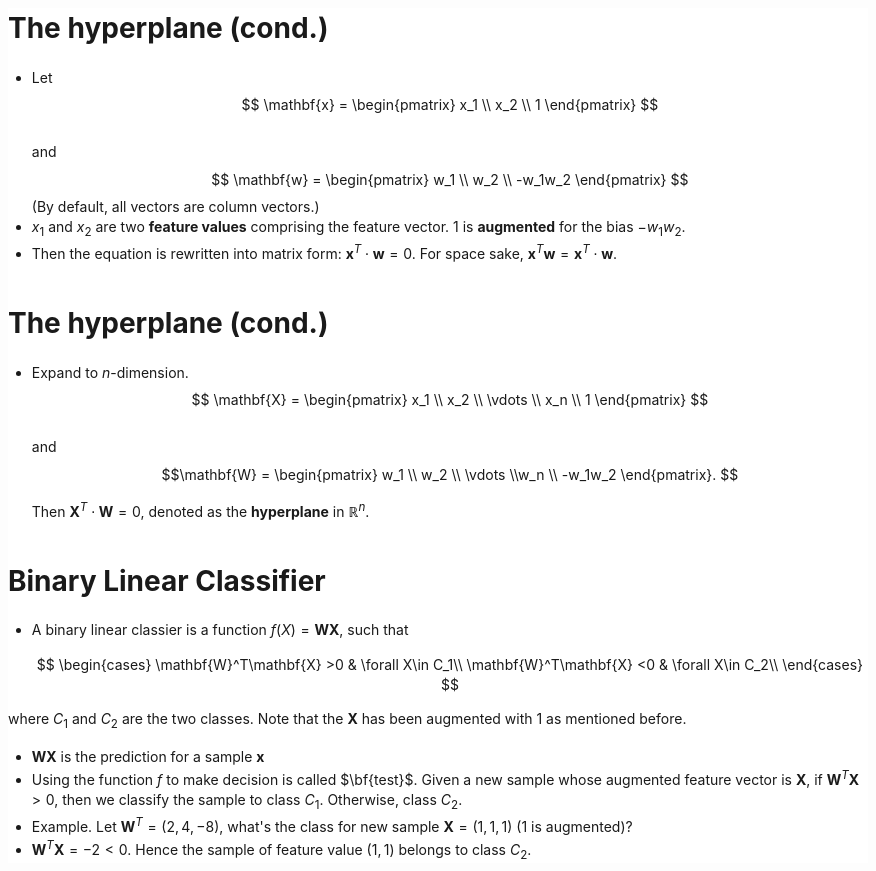 
# The hyperplane (cond.)
  - Let 
    $$
      \mathbf{x} = \begin{pmatrix}
                      x_1 \\ x_2 \\ 1 
                   \end{pmatrix}
    $$  
    and
    $$
      \mathbf{w} = \begin{pmatrix}
                      w_1 \\ w_2 \\ -w_1w_2
                   \end{pmatrix}
    $$ 
    (By default, all vectors are column vectors.) 
  - $x_1$ and $x_2$ are two **feature values** comprising the feature vector. $1$ is **augmented** for the bias $-w_1w_2$.
  - Then the equation is rewritten into matrix form: $\mathbf{x}^T \cdot \mathbf{w} = 0$.
    For space sake, $\mathbf{x}^T \mathbf{w} = \mathbf{x}^T \cdot \mathbf{w}$. 

# The hyperplane (cond.)
  - Expand to $n$-dimension. 
    $$
      \mathbf{X} = \begin{pmatrix}
                      x_1 \\ x_2 \\ \vdots \\ x_n \\ 1 
                   \end{pmatrix}
    $$  
    and
    $$\mathbf{W} = \begin{pmatrix}
                      w_1 \\ w_2 \\ \vdots \\w_n \\ -w_1w_2
                   \end{pmatrix}.
    $$ 

    Then $\mathbf{X}^T \cdot \mathbf{W} = 0$, denoted as the $\mathbf{hyperplane}$ in $\mathbb{R}^n$.
  

# Binary Linear Classifier
  - A binary linear classier is a function $f(X)=\mathbf{W} \mathbf{X}$, such that
  
    
    $$
    \begin{cases}
      \mathbf{W}^T\mathbf{X} >0 & \forall X\in C_1\\
      \mathbf{W}^T\mathbf{X} <0 & \forall X\in C_2\\
    \end{cases}
    $$
    

  where $C_1$ and $C_2$ are the two classes. Note that the $\mathbf{X}$ has been augmented with 1 as mentioned before. 
  - $\mathbf{W}\mathbf{X}$ is the prediction for a sample $\mathbf{x}$
  - Using the function $f$ to make decision is called $\bf{test}$. Given a new sample whose augmented feature vector is $\mathbf{X}$, if $\mathbf{W}^T\mathbf{X} >0$, then we classify the sample to class $C_1$. Otherwise, class $C_2$. 
  - Example. Let $\mathbf{W}^T = (2, 4, -8)$, what's the class for new sample $\mathbf{X}= (1,1,1)$ ($1$ is augmented)? 
  - $\mathbf{W}^T\mathbf{X} = -2 <0$. Hence the sample of feature value $(1,1)$ belongs to class $C_2$.
